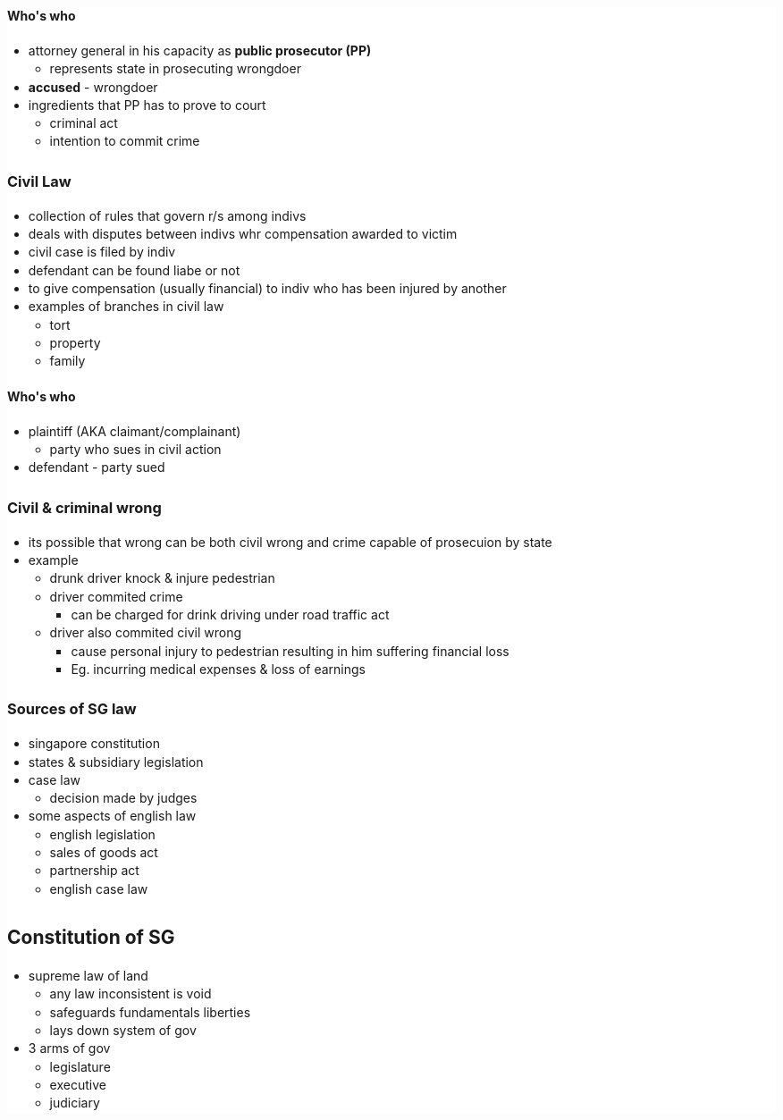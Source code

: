 #### Who's who
- attorney general in his capacity as __public prosecutor (PP)__
    - represents state in prosecuting wrongdoer
- __accused__ - wrongdoer
- ingredients that PP has to prove to court
    - criminal act
    - intention to commit crime


### Civil Law
- collection of rules that govern r/s among indivs
- deals with disputes between indivs whr compensation awarded to victim
- civil case is filed by indiv
- defendant can be found liabe or not
- to give compensation (usually financial) to indiv who has been injured by another
- examples of branches in civil law
    - tort
    - property
    - family

#### Who's who
- plaintiff (AKA claimant/complainant)
    - party who sues in civil action
- defendant - party sued

### Civil & criminal wrong
- its possible that wrong can be both civil wrong and crime capable of prosecuion by state
- example
    - drunk driver knock & injure pedestrian
    - driver commited crime
        - can be charged for drink driving under road traffic act
    - driver also commited civil wrong
        - cause personal injury to pedestrian resulting in him suffering financial loss
        - Eg. incurring medical expenses & loss of earnings

### Sources of SG law
- singapore constitution
- states & subsidiary legislation
- case law
    - decision made by judges
- some aspects of english law
    - english legislation
    - sales of goods act
    - partnership act
    - english case law

Constitution of SG
---
- supreme law of land
    - any law inconsistent is void
    - safeguards fundamentals liberties
    - lays down system of gov
- 3 arms of gov
    - legislature
    - executive
    - judiciary
